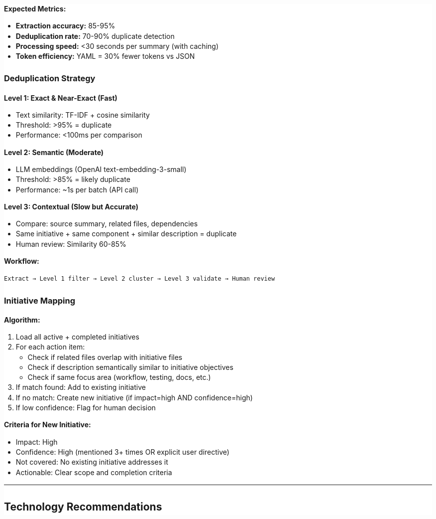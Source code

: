 **Expected Metrics:**

- **Extraction accuracy:** 85-95%
- **Deduplication rate:** 70-90% duplicate detection
- **Processing speed:** <30 seconds per summary (with caching)
- **Token efficiency:** YAML = 30% fewer tokens vs JSON

### Deduplication Strategy

**Level 1: Exact & Near-Exact (Fast)**

- Text similarity: TF-IDF + cosine similarity
- Threshold: >95% = duplicate
- Performance: <100ms per comparison

**Level 2: Semantic (Moderate)**

- LLM embeddings (OpenAI text-embedding-3-small)
- Threshold: >85% = likely duplicate
- Performance: ~1s per batch (API call)

**Level 3: Contextual (Slow but Accurate)**

- Compare: source summary, related files, dependencies
- Same initiative + same component + similar description = duplicate
- Human review: Similarity 60-85%

**Workflow:**

```
Extract → Level 1 filter → Level 2 cluster → Level 3 validate → Human review
```

### Initiative Mapping

**Algorithm:**

1. Load all active + completed initiatives
2. For each action item:
   - Check if related files overlap with initiative files
   - Check if description semantically similar to initiative objectives
   - Check if same focus area (workflow, testing, docs, etc.)
3. If match found: Add to existing initiative
4. If no match: Create new initiative (if impact=high AND confidence=high)
5. If low confidence: Flag for human decision

**Criteria for New Initiative:**

- Impact: High
- Confidence: High (mentioned 3+ times OR explicit user directive)
- Not covered: No existing initiative addresses it
- Actionable: Clear scope and completion criteria

---

## Technology Recommendations
